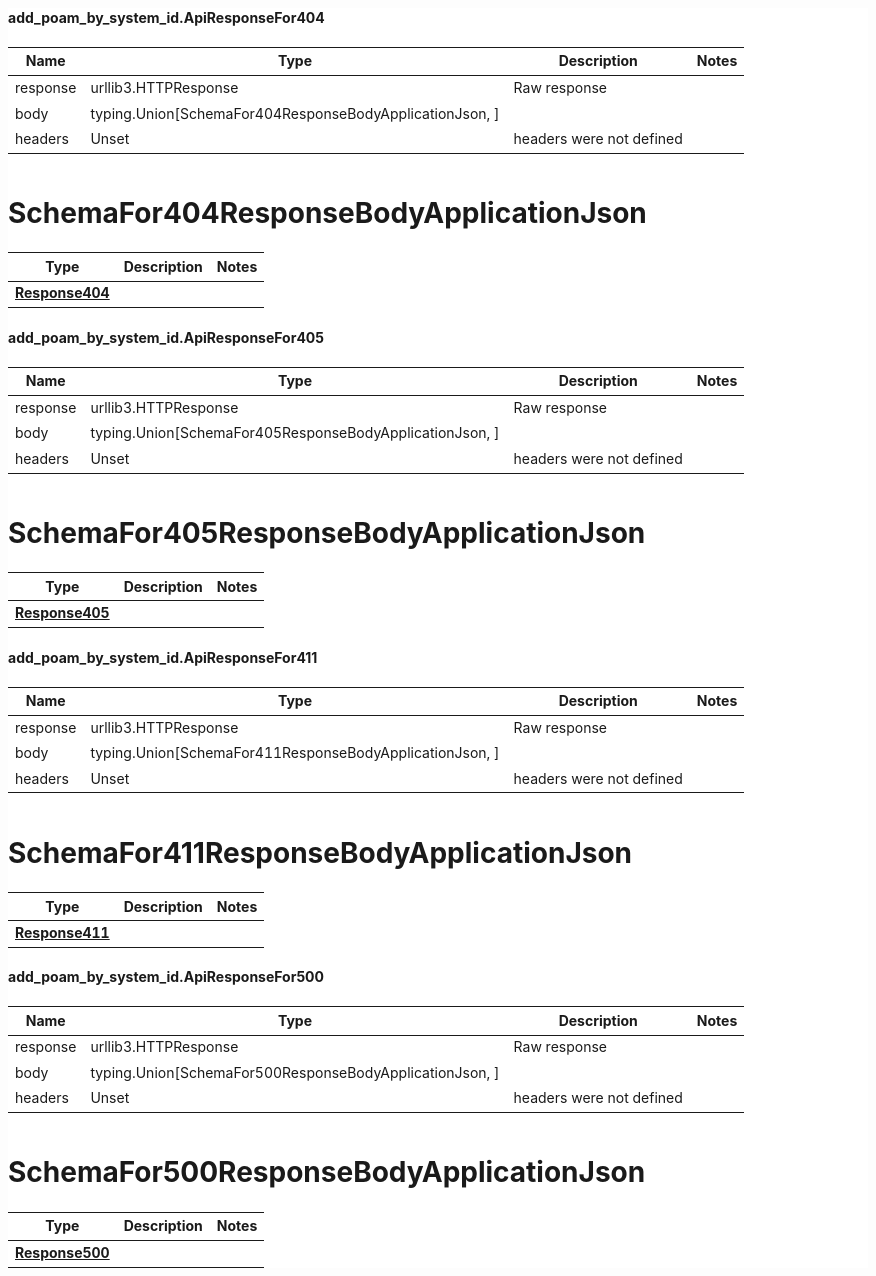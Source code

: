 
#### add_poam_by_system_id.ApiResponseFor404
Name | Type | Description  | Notes
------------- | ------------- | ------------- | -------------
response | urllib3.HTTPResponse | Raw response |
body | typing.Union[SchemaFor404ResponseBodyApplicationJson, ] |  |
headers | Unset | headers were not defined |

# SchemaFor404ResponseBodyApplicationJson
Type | Description  | Notes
------------- | ------------- | -------------
[**Response404**](../../models/Response404.md) |  | 


#### add_poam_by_system_id.ApiResponseFor405
Name | Type | Description  | Notes
------------- | ------------- | ------------- | -------------
response | urllib3.HTTPResponse | Raw response |
body | typing.Union[SchemaFor405ResponseBodyApplicationJson, ] |  |
headers | Unset | headers were not defined |

# SchemaFor405ResponseBodyApplicationJson
Type | Description  | Notes
------------- | ------------- | -------------
[**Response405**](../../models/Response405.md) |  | 


#### add_poam_by_system_id.ApiResponseFor411
Name | Type | Description  | Notes
------------- | ------------- | ------------- | -------------
response | urllib3.HTTPResponse | Raw response |
body | typing.Union[SchemaFor411ResponseBodyApplicationJson, ] |  |
headers | Unset | headers were not defined |

# SchemaFor411ResponseBodyApplicationJson
Type | Description  | Notes
------------- | ------------- | -------------
[**Response411**](../../models/Response411.md) |  | 


#### add_poam_by_system_id.ApiResponseFor500
Name | Type | Description  | Notes
------------- | ------------- | ------------- | -------------
response | urllib3.HTTPResponse | Raw response |
body | typing.Union[SchemaFor500ResponseBodyApplicationJson, ] |  |
headers | Unset | headers were not defined |

# SchemaFor500ResponseBodyApplicationJson
Type | Description  | Notes
------------- | ------------- | -------------
[**Response500**](../../models/Response500.md) |  | 
